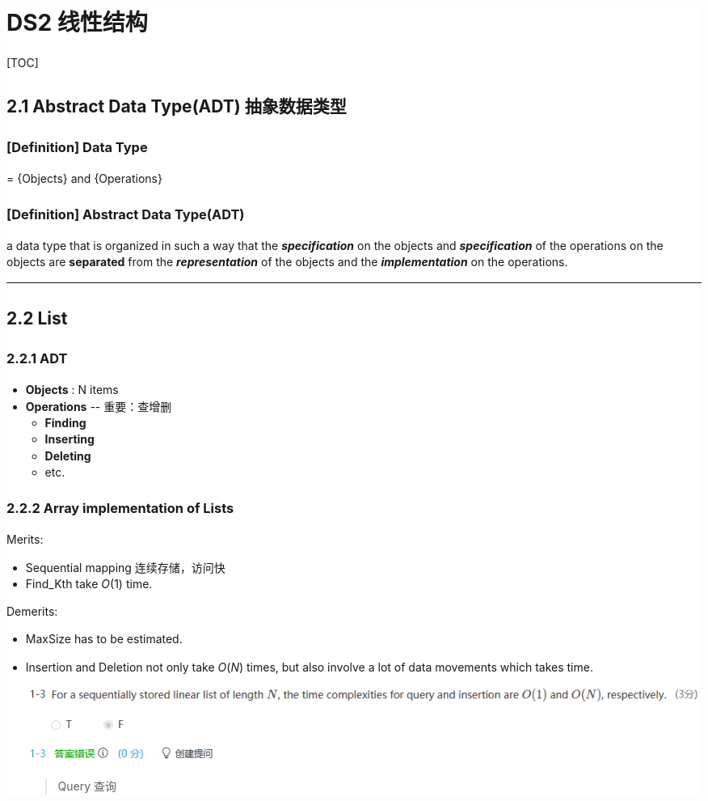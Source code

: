 # DS2 线性结构

[TOC]

## 2.1 Abstract Data Type(ADT)  抽象数据类型

### [Definition] Data Type 

= {Objects} and {Operations}

### [Definition] Abstract Data Type(ADT) 

a data type that is organized in such a way that the ***specification*** on the objects and ***specification*** of the operations on the objects are **separated** from the ***representation*** of the objects and the ***implementation*** on the operations.

****

## 2.2 List

### 2.2.1 ADT

- **Objects** : N items
- **Operations** -- 重要：查增删
  - **Finding**
  - **Inserting**
  - **Deleting**
  - etc.

### 2.2.2 Array implementation of Lists

Merits:

- Sequential mapping 连续存储，访问快
- Find_Kth take $O(1)$ time.

Demerits:

- MaxSize has to be estimated.

- Insertion and Deletion not only take $O(N)$ times, but also involve a lot of data movements which takes time.

  ![2-3](picture/2-3.png)

  > Query 查询
